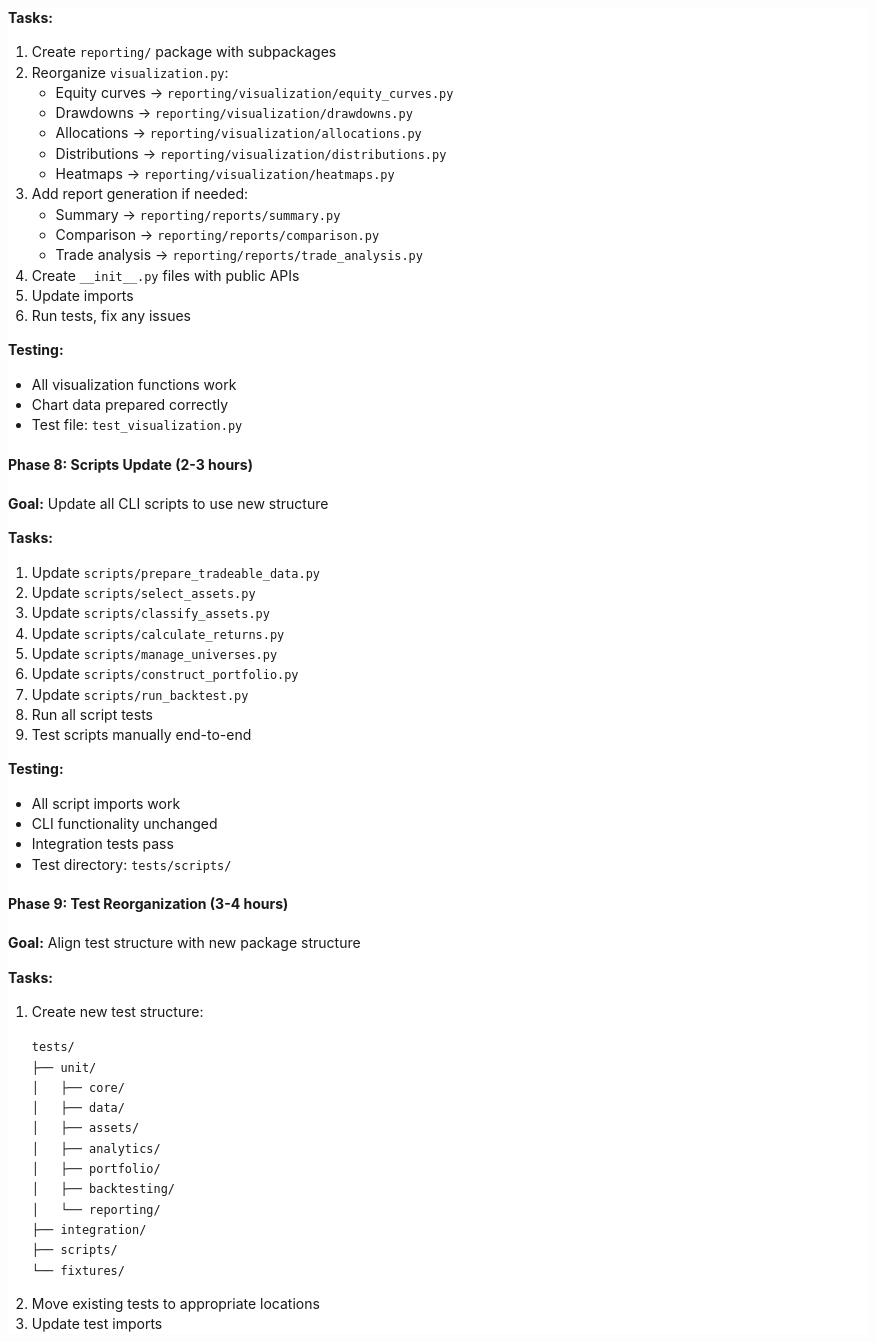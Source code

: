 **Tasks:**

1. Create `reporting/` package with subpackages
1. Reorganize `visualization.py`:
   - Equity curves → `reporting/visualization/equity_curves.py`
   - Drawdowns → `reporting/visualization/drawdowns.py`
   - Allocations → `reporting/visualization/allocations.py`
   - Distributions → `reporting/visualization/distributions.py`
   - Heatmaps → `reporting/visualization/heatmaps.py`
1. Add report generation if needed:
   - Summary → `reporting/reports/summary.py`
   - Comparison → `reporting/reports/comparison.py`
   - Trade analysis → `reporting/reports/trade_analysis.py`
1. Create `__init__.py` files with public APIs
1. Update imports
1. Run tests, fix any issues

**Testing:**

- All visualization functions work
- Chart data prepared correctly
- Test file: `test_visualization.py`

#### Phase 8: Scripts Update (2-3 hours)

**Goal:** Update all CLI scripts to use new structure

**Tasks:**

1. Update `scripts/prepare_tradeable_data.py`
1. Update `scripts/select_assets.py`
1. Update `scripts/classify_assets.py`
1. Update `scripts/calculate_returns.py`
1. Update `scripts/manage_universes.py`
1. Update `scripts/construct_portfolio.py`
1. Update `scripts/run_backtest.py`
1. Run all script tests
1. Test scripts manually end-to-end

**Testing:**

- All script imports work
- CLI functionality unchanged
- Integration tests pass
- Test directory: `tests/scripts/`

#### Phase 9: Test Reorganization (3-4 hours)

**Goal:** Align test structure with new package structure

**Tasks:**

1. Create new test structure:
   ```
   tests/
   ├── unit/
   │   ├── core/
   │   ├── data/
   │   ├── assets/
   │   ├── analytics/
   │   ├── portfolio/
   │   ├── backtesting/
   │   └── reporting/
   ├── integration/
   ├── scripts/
   └── fixtures/
   ```
1. Move existing tests to appropriate locations
1. Update test imports
